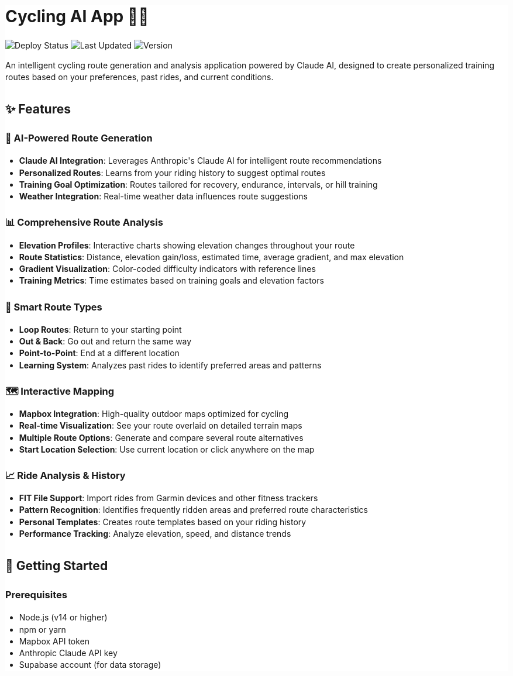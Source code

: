 # Cycling AI App 🚴‍♂️

![Deploy Status](https://img.shields.io/badge/deploy-vercel-000000?style=for-the-badge&logo=vercel)
![Last Updated](https://img.shields.io/badge/updated-2025--01--28-blue?style=for-the-badge)
![Version](https://img.shields.io/badge/version-2.0-green?style=for-the-badge)

An intelligent cycling route generation and analysis application powered by Claude AI, designed to create personalized training routes based on your preferences, past rides, and current conditions.

## ✨ Features

### 🤖 AI-Powered Route Generation
- **Claude AI Integration**: Leverages Anthropic's Claude AI for intelligent route recommendations
- **Personalized Routes**: Learns from your riding history to suggest optimal routes
- **Training Goal Optimization**: Routes tailored for recovery, endurance, intervals, or hill training
- **Weather Integration**: Real-time weather data influences route suggestions

### 📊 Comprehensive Route Analysis
- **Elevation Profiles**: Interactive charts showing elevation changes throughout your route
- **Route Statistics**: Distance, elevation gain/loss, estimated time, average gradient, and max elevation
- **Gradient Visualization**: Color-coded difficulty indicators with reference lines
- **Training Metrics**: Time estimates based on training goals and elevation factors

### 🎯 Smart Route Types
- **Loop Routes**: Return to your starting point
- **Out & Back**: Go out and return the same way  
- **Point-to-Point**: End at a different location
- **Learning System**: Analyzes past rides to identify preferred areas and patterns

### 🗺️ Interactive Mapping
- **Mapbox Integration**: High-quality outdoor maps optimized for cycling
- **Real-time Visualization**: See your route overlaid on detailed terrain maps
- **Multiple Route Options**: Generate and compare several route alternatives
- **Start Location Selection**: Use current location or click anywhere on the map

### 📈 Ride Analysis & History
- **FIT File Support**: Import rides from Garmin devices and other fitness trackers
- **Pattern Recognition**: Identifies frequently ridden areas and preferred route characteristics
- **Personal Templates**: Creates route templates based on your riding history
- **Performance Tracking**: Analyze elevation, speed, and distance trends

## 🚀 Getting Started

### Prerequisites
- Node.js (v14 or higher)
- npm or yarn
- Mapbox API token
- Anthropic Claude API key
- Supabase account (for data storage)
